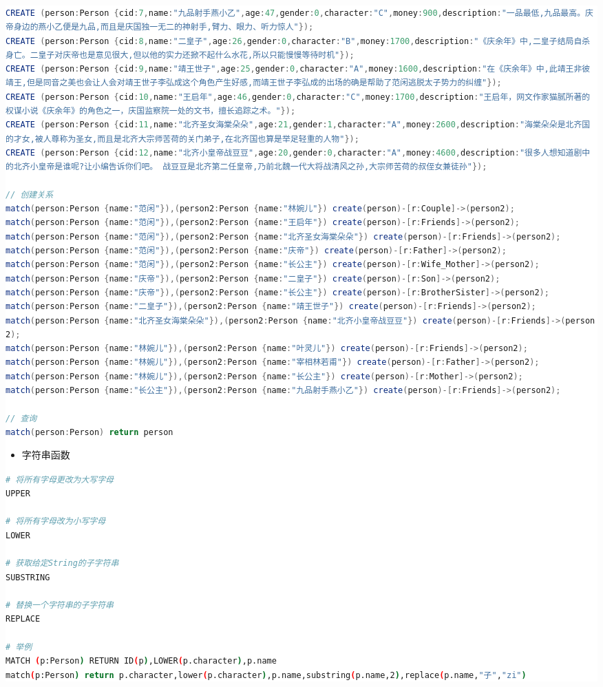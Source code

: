 ```java
CREATE (person:Person {cid:7,name:"九品射手燕小乙",age:47,gender:0,character:"C",money:900,description:"一品最低,九品最高。庆帝身边的燕小乙便是九品,而且是庆国独一无二的神射手,臂力、眼力、听力惊人"});
CREATE (person:Person {cid:8,name:"二皇子",age:26,gender:0,character:"B",money:1700,description:"《庆余年》中,二皇子结局自杀身亡。二皇子对庆帝也是意见很大,但以他的实力还掀不起什么水花,所以只能慢慢等待时机"});
CREATE (person:Person {cid:9,name:"靖王世子",age:25,gender:0,character:"A",money:1600,description:"在《庆余年》中,此靖王非彼靖王,但是同音之美也会让人会对靖王世子李弘成这个角色产生好感,而靖王世子李弘成的出场的确是帮助了范闲逃脱太子势力的纠缠"});
CREATE (person:Person {cid:10,name:"王启年",age:46,gender:0,character:"C",money:1700,description:"王启年，网文作家猫腻所著的权谋小说《庆余年》的角色之一，庆国监察院一处的文书，擅长追踪之术。"});
CREATE (person:Person {cid:11,name:"北齐圣女海棠朵朵",age:21,gender:1,character:"A",money:2600,description:"海棠朵朵是北齐国的才女,被人尊称为圣女,而且是北齐大宗师苦荷的关门弟子,在北齐国也算是举足轻重的人物"});
CREATE (person:Person {cid:12,name:"北齐小皇帝战豆豆",age:20,gender:0,character:"A",money:4600,description:"很多人想知道剧中的北齐小皇帝是谁呢?让小编告诉你们吧。 战豆豆是北齐第二任皇帝,乃前北魏一代大将战清风之孙,大宗师苦荷的叔侄女兼徒孙"});

// 创建关系 
match(person:Person {name:"范闲"}),(person2:Person {name:"林婉儿"}) create(person)-[r:Couple]->(person2);
match(person:Person {name:"范闲"}),(person2:Person {name:"王启年"}) create(person)-[r:Friends]->(person2);
match(person:Person {name:"范闲"}),(person2:Person {name:"北齐圣女海棠朵朵"}) create(person)-[r:Friends]->(person2);
match(person:Person {name:"范闲"}),(person2:Person {name:"庆帝"}) create(person)-[r:Father]->(person2);
match(person:Person {name:"范闲"}),(person2:Person {name:"长公主"}) create(person)-[r:Wife_Mother]->(person2);
match(person:Person {name:"庆帝"}),(person2:Person {name:"二皇子"}) create(person)-[r:Son]->(person2);
match(person:Person {name:"庆帝"}),(person2:Person {name:"长公主"}) create(person)-[r:BrotherSister]->(person2);
match(person:Person {name:"二皇子"}),(person2:Person {name:"靖王世子"}) create(person)-[r:Friends]->(person2);
match(person:Person {name:"北齐圣女海棠朵朵"}),(person2:Person {name:"北齐小皇帝战豆豆"}) create(person)-[r:Friends]->(person2);
match(person:Person {name:"林婉儿"}),(person2:Person {name:"叶灵儿"}) create(person)-[r:Friends]->(person2);
match(person:Person {name:"林婉儿"}),(person2:Person {name:"宰相林若甫"}) create(person)-[r:Father]->(person2);
match(person:Person {name:"林婉儿"}),(person2:Person {name:"长公主"}) create(person)-[r:Mother]->(person2);
match(person:Person {name:"长公主"}),(person2:Person {name:"九品射手燕小乙"}) create(person)-[r:Friends]->(person2);

// 查询
match(person:Person) return person
```



- 字符串函数

```bash
# 将所有字母更改为大写字母
UPPER

# 将所有字母改为小写字母
LOWER

# 获取给定String的子字符串
SUBSTRING

# 替换一个字符串的子字符串
REPLACE

# 举例
MATCH (p:Person) RETURN ID(p),LOWER(p.character),p.name
match(p:Person) return p.character,lower(p.character),p.name,substring(p.name,2),replace(p.name,"子","zi")
```
